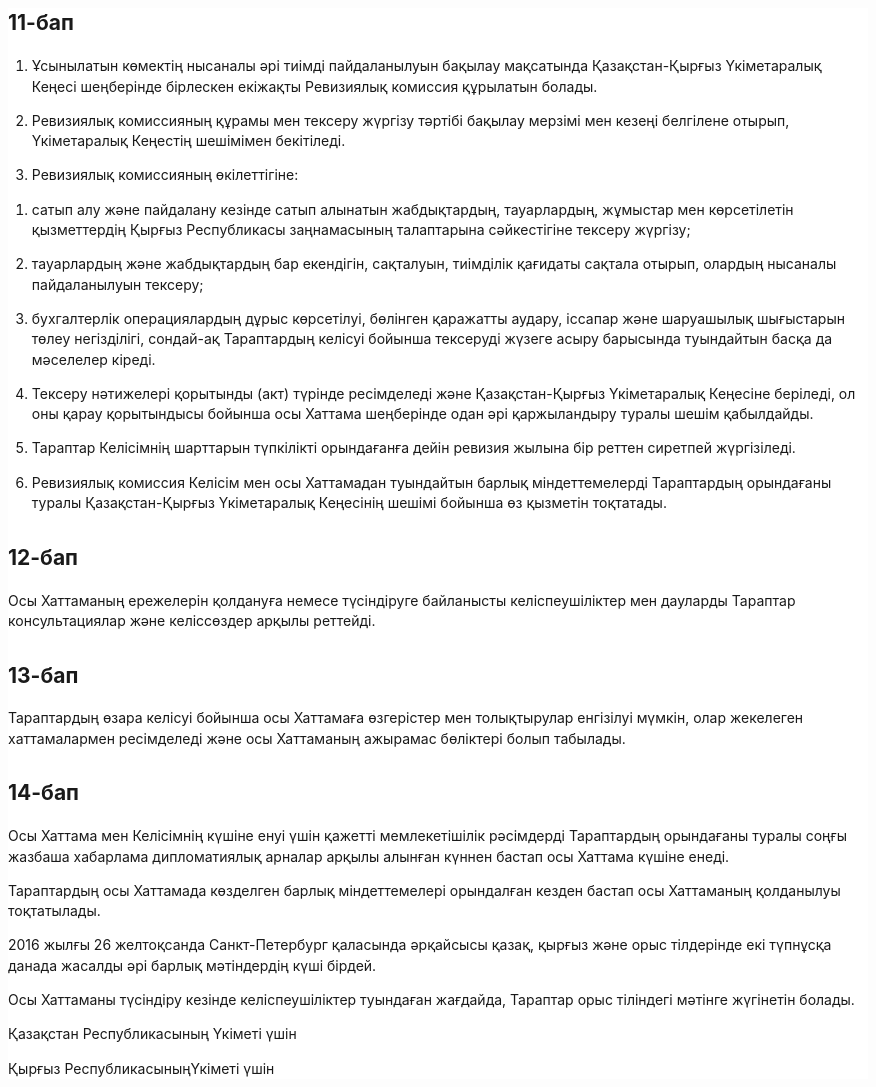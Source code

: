 ## 11-бап

1. Ұсынылатын көмектің нысаналы әрі тиімді пайдаланылуын бақылау мақсатында Қазақстан-Қырғыз Үкіметаралық Кеңесі шеңберінде бірлескен екіжақты Ревизиялық комиссия құрылатын болады.

2. Ревизиялық комиссияның құрамы мен тексеру жүргізу тәртібі бақылау мерзімі мен кезеңі белгілене отырып, Үкіметаралық Кеңестің шешімімен бекітіледі.

3. Ревизиялық комиссияның өкілеттігіне:

1) сатып алу және пайдалану кезінде сатып алынатын жабдықтардың, тауарлардың, жұмыстар мен көрсетілетін қызметтердің Қырғыз Республикасы заңнамасының талаптарына сәйкестігіне тексеру жүргізу;

2) тауарлардың және жабдықтардың бар екендігін, сақталуын, тиімділік қағидаты сақтала отырып, олардың нысаналы пайдаланылуын тексеру;

3) бухгалтерлік операциялардың дұрыс көрсетілуі, бөлінген қаражатты аудару, іссапар және шаруашылық шығыстарын төлеу негізділігі, сондай-ақ Тараптардың келісуі бойынша тексеруді жүзеге асыру барысында туындайтын басқа да мәселелер кіреді.

4. Тексеру нәтижелері қорытынды (акт) түрінде ресімделеді және Қазақстан-Қырғыз Үкіметаралық Кеңесіне беріледі, ол оны қарау қорытындысы бойынша осы Хаттама шеңберінде одан әрі қаржыландыру туралы шешім қабылдайды.

5. Тараптар Келісімнің шарттарын түпкілікті орындағанға дейін ревизия жылына бір реттен сиретпей жүргізіледі.

6. Ревизиялық комиссия Келісім мен осы Хаттамадан туындайтын барлық міндеттемелерді Тараптардың орындағаны туралы Қазақстан-Қырғыз Үкіметаралық Кеңесінің шешімі бойынша өз қызметін тоқтатады.

## 12-бап

Осы Хаттаманың ережелерін қолдануға немесе түсіндіруге байланысты келіспеушіліктер мен дауларды Тараптар консультациялар және келіссөздер арқылы реттейді.

## 13-бап

Тараптардың өзара келісуі бойынша осы Хаттамаға өзгерістер мен толықтырулар енгізілуі мүмкін, олар жекелеген хаттамалармен ресімделеді және осы Хаттаманың ажырамас бөліктері болып табылады.

## 14-бап

Осы Хаттама мен Келісімнің күшіне енуі үшін қажетті мемлекетішілік рәсімдерді Тараптардың орындағаны туралы соңғы жазбаша хабарлама дипломатиялық арналар арқылы алынған күннен бастап осы Хаттама күшіне енеді.

Тараптардың осы Хаттамада көзделген барлық міндеттемелері орындалған кезден бастап осы Хаттаманың қолданылуы тоқтатылады.

2016 жылғы 26 желтоқсанда Санкт-Петербург қаласында әрқайсысы қазақ, қырғыз және орыс тілдерінде екі түпнұсқа данада жасалды әрі барлық мәтіндердің күші бірдей.

Осы Хаттаманы түсіндіру кезінде келіспеушіліктер туындаған жағдайда, Тараптар орыс тіліндегі мәтінге жүгінетін болады.

Қазақстан Республикасының Үкіметі үшін

Қырғыз РеспубликасыныңҮкіметі үшін

